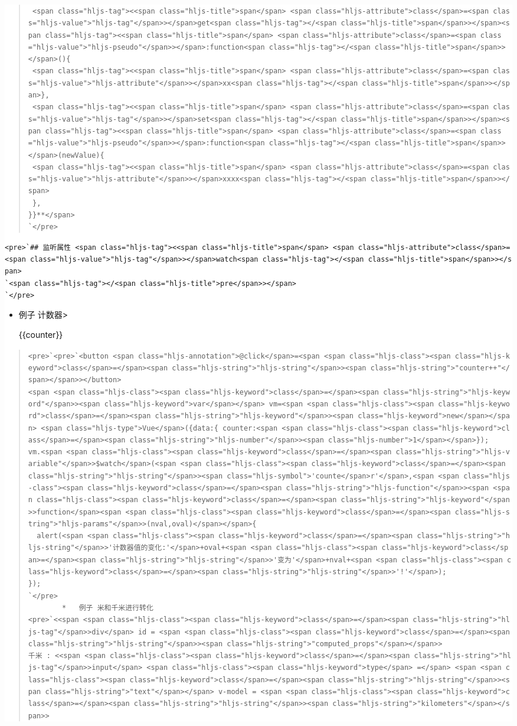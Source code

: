 >      <span class="hljs-tag"><<span class="hljs-title">span</span> <span class="hljs-attribute">class</span>=<span class="hljs-value">"hljs-tag"</span>></span>get<span class="hljs-tag"></<span class="hljs-title">span</span>></span><span class="hljs-tag"><<span class="hljs-title">span</span> <span class="hljs-attribute">class</span>=<span class="hljs-value">"hljs-pseudo"</span>></span>:function<span class="hljs-tag"></<span class="hljs-title">span</span>></span>(){
>      <span class="hljs-tag"><<span class="hljs-title">span</span> <span class="hljs-attribute">class</span>=<span class="hljs-value">"hljs-attribute"</span>></span>xx<span class="hljs-tag"></<span class="hljs-title">span</span>></span>}, 
>      <span class="hljs-tag"><<span class="hljs-title">span</span> <span class="hljs-attribute">class</span>=<span class="hljs-value">"hljs-tag"</span>></span>set<span class="hljs-tag"></<span class="hljs-title">span</span>></span><span class="hljs-tag"><<span class="hljs-title">span</span> <span class="hljs-attribute">class</span>=<span class="hljs-value">"hljs-pseudo"</span>></span>:function<span class="hljs-tag"></<span class="hljs-title">span</span>></span>(newValue){
>      <span class="hljs-tag"><<span class="hljs-title">span</span> <span class="hljs-attribute">class</span>=<span class="hljs-value">"hljs-attribute"</span>></span>xxxx<span class="hljs-tag"></<span class="hljs-title">span</span>></span>
>      },
>     }}**</span>
>     `</pre>
    <pre>`## 监听属性 <span class="hljs-tag"><<span class="hljs-title">span</span> <span class="hljs-attribute">class</span>=<span class="hljs-value">"hljs-tag"</span>></span>watch<span class="hljs-tag"></<span class="hljs-title">span</span>></span>
    `<span class="hljs-tag"></<span class="hljs-title">pre</span>></span>
    `</pre>

*   例子 计数器> <p>{{counter}}<p>
>     <pre>`<pre>`<button <span class="hljs-annotation">@click</span>=<span <span class="hljs-class"><span class="hljs-keyword">class</span>=</span><span class="hljs-string">"hljs-string"</span>><span class="hljs-string">"counter++"</span></span>></button>
>     <span <span class="hljs-class"><span class="hljs-keyword">class</span>=</span><span class="hljs-string">"hljs-keyword"</span>><span class="hljs-keyword">var</span></span> vm=<span <span class="hljs-class"><span class="hljs-keyword">class</span>=</span><span class="hljs-string">"hljs-keyword"</span>><span class="hljs-keyword">new</span></span> <span class="hljs-type">Vue</span>({data:{ counter:<span <span class="hljs-class"><span class="hljs-keyword">class</span>=</span><span class="hljs-string">"hljs-number"</span>><span class="hljs-number">1</span></span>});
>     vm.<span <span class="hljs-class"><span class="hljs-keyword">class</span>=</span><span class="hljs-string">"hljs-variable"</span>>$watch</span>(<span <span class="hljs-class"><span class="hljs-keyword">class</span>=</span><span class="hljs-string">"hljs-string"</span>><span class="hljs-symbol">'counte</span>r'</span>,<span <span class="hljs-class"><span class="hljs-keyword">class</span>=</span><span class="hljs-string">"hljs-function"</span>><span <span class="hljs-class"><span class="hljs-keyword">class</span>=</span><span class="hljs-string">"hljs-keyword"</span>>function</span><span <span class="hljs-class"><span class="hljs-keyword">class</span>=</span><span class="hljs-string">"hljs-params"</span>>(nval,oval)</span></span>{
>       alert(<span <span class="hljs-class"><span class="hljs-keyword">class</span>=</span><span class="hljs-string">"hljs-string"</span>>'计数器值的变化:'</span>+oval+<span <span class="hljs-class"><span class="hljs-keyword">class</span>=</span><span class="hljs-string">"hljs-string"</span>>'变为'</span>+nval+<span <span class="hljs-class"><span class="hljs-keyword">class</span>=</span><span class="hljs-string">"hljs-string"</span>>'!'</span>);
>     });
>     `</pre>
>             *   例子 米和千米进行转化
>     <pre>`<<span <span class="hljs-class"><span class="hljs-keyword">class</span>=</span><span class="hljs-string">"hljs-tag"</span>>div</span> id = <span <span class="hljs-class"><span class="hljs-keyword">class</span>=</span><span class="hljs-string">"hljs-string"</span>><span class="hljs-string">"computed_props"</span></span>>
>     千米 : <<span <span class="hljs-class"><span class="hljs-keyword">class</span>=</span><span class="hljs-string">"hljs-tag"</span>>input</span> <span class="hljs-class"><span class="hljs-keyword">type</span> =</span> <span <span class="hljs-class"><span class="hljs-keyword">class</span>=</span><span class="hljs-string">"hljs-string"</span>><span class="hljs-string">"text"</span></span> v-model = <span <span class="hljs-class"><span class="hljs-keyword">class</span>=</span><span class="hljs-string">"hljs-string"</span>><span class="hljs-string">"kilometers"</span></span>>